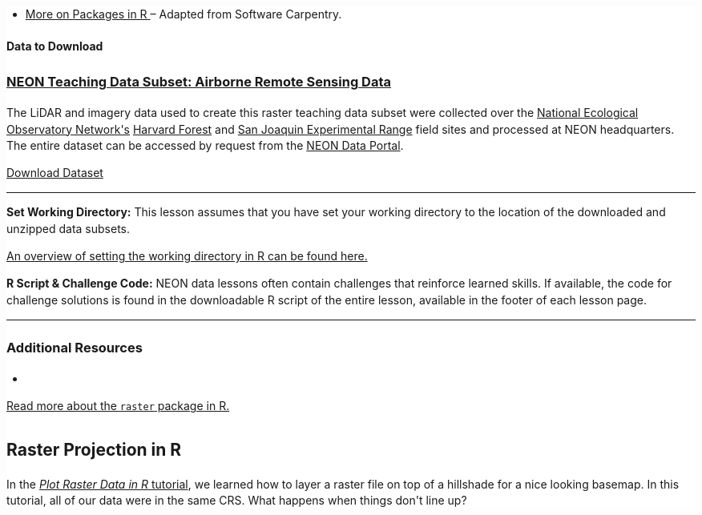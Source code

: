 * <a href="https://www.neonscience.org/packages-in-r" target="_blank"> More on Packages in R </a>– Adapted from Software Carpentry.

#### Data to Download

<h3> <a href="https://ndownloader.figshare.com/files/3701578"> NEON Teaching Data Subset: Airborne Remote Sensing Data </a></h3>

The LiDAR and imagery data used to create this raster teaching data subset 
were collected over the 
<a href="https://www.neonscience.org/" target="_blank"> National Ecological Observatory Network's</a> 
<a href="https://www.neonscience.org/field-sites/field-sites-map/HARV" target="_blank" >Harvard Forest</a>
and 
<a href="https://www.neonscience.org/field-sites/field-sites-map/SJER" target="_blank" >San Joaquin Experimental Range</a>
field sites and processed at NEON headquarters. 
The entire dataset can be accessed by request from the 
<a href="http://data.neonscience.org" target="_blank"> NEON Data Portal</a>.

<a href="https://ndownloader.figshare.com/files/3701578" class="link--button link--arrow"> Download Dataset</a>





****

**Set Working Directory:** This lesson assumes that you have set your working 
directory to the location of the downloaded and unzipped data subsets. 

<a href="https://www.neonscience.org/set-working-directory-r" target="_blank"> An overview
of setting the working directory in R can be found here.</a>

**R Script & Challenge Code:** NEON data lessons often contain challenges that reinforce 
learned skills. If available, the code for challenge solutions is found in the
downloadable R script of the entire lesson, available in the footer of each lesson page.


****

### Additional Resources

* <a href="http://cran.r-project.org/web/packages/raster/raster.pdf" target="_blank">
Read more about the `raster` package in R.</a>

</div>

## Raster Projection in R

In the
<a href="https://www.neonscience.org/dc-plot-raster-data-r" target="_blank"> *Plot Raster Data in R* tutorial</a>,
we learned how to layer a raster file on top of a hillshade for a nice
looking basemap. In this tutorial, all of our data were in the same CRS. What 
happens when things don't line up?

